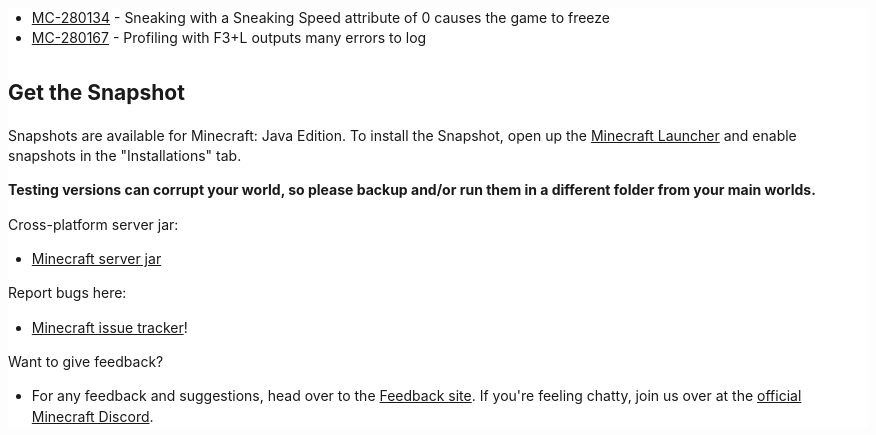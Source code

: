 - [MC-280134](https://bugs.mojang.com/browse/MC-280134) - Sneaking with a Sneaking Speed attribute of 0 causes the game to freeze
- [MC-280167](https://bugs.mojang.com/browse/MC-280167) - Profiling with F3+L outputs many errors to log

## Get the Snapshot

Snapshots are available for Minecraft: Java Edition. To install the Snapshot, open up the [Minecraft Launcher](https://www.minecraft.net/content/minecraft-net/language-masters/download) and enable snapshots in the "Installations" tab.

**Testing versions can corrupt your world, so please backup and/or run them in a different folder from your main worlds.**

Cross-platform server jar:

- [Minecraft server jar](https://piston-data.mojang.com/v1/objects/f264312044768694831ad285fdde1d55e2f16c92/server.jar)

Report bugs here:

- [Minecraft issue tracker](https://bugs.mojang.com/projects/MC/summary)!

Want to give feedback?

- For any feedback and suggestions, head over to the [Feedback site](https://feedback.minecraft.net/). If you're feeling chatty, join us over at the [official Minecraft Discord](https://discordapp.com/invite/minecraft).

